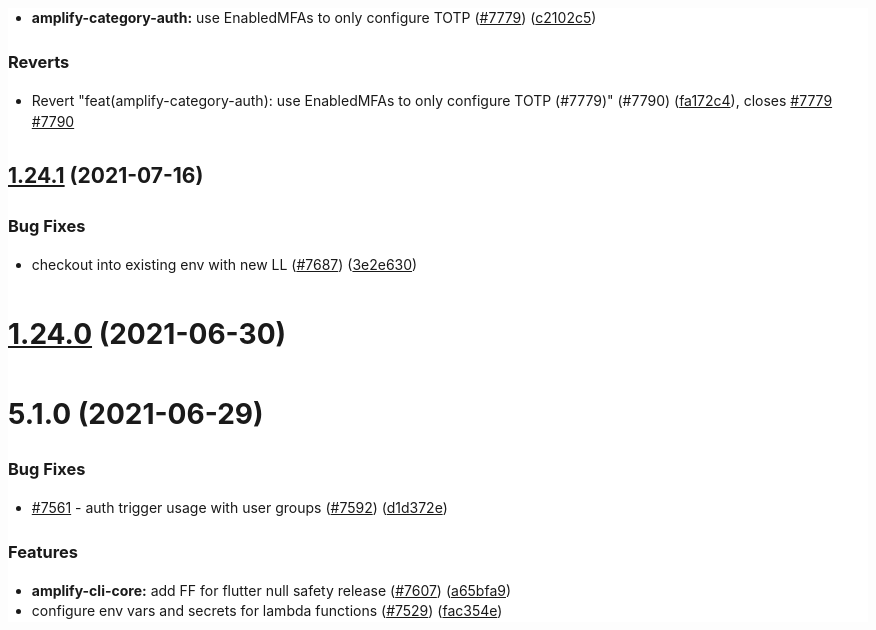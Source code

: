* **amplify-category-auth:** use EnabledMFAs to only configure TOTP ([#7779](https://github.com/aws-amplify/amplify-cli/issues/7779)) ([c2102c5](https://github.com/aws-amplify/amplify-cli/commit/c2102c53fd2ca974fb95c4468ad7a87fefe14ab0))


### Reverts

* Revert "feat(amplify-category-auth): use EnabledMFAs to only configure TOTP (#7779)" (#7790) ([fa172c4](https://github.com/aws-amplify/amplify-cli/commit/fa172c4caf6f15de56925bd1ff4f8ee743788b52)), closes [#7779](https://github.com/aws-amplify/amplify-cli/issues/7779) [#7790](https://github.com/aws-amplify/amplify-cli/issues/7790)





## [1.24.1](https://github.com/aws-amplify/amplify-cli/compare/amplify-cli-core@1.24.0...amplify-cli-core@1.24.1) (2021-07-16)


### Bug Fixes

* checkout into existing env with new LL ([#7687](https://github.com/aws-amplify/amplify-cli/issues/7687)) ([3e2e630](https://github.com/aws-amplify/amplify-cli/commit/3e2e6305b5a74db2a282dc33b0cc5d24f1c8eaaf))





# [1.24.0](https://github.com/aws-amplify/amplify-cli/compare/amplify-cli-core@1.23.1...amplify-cli-core@1.24.0) (2021-06-30)



# 5.1.0 (2021-06-29)


### Bug Fixes

* [#7561](https://github.com/aws-amplify/amplify-cli/issues/7561) - auth trigger usage with user groups ([#7592](https://github.com/aws-amplify/amplify-cli/issues/7592)) ([d1d372e](https://github.com/aws-amplify/amplify-cli/commit/d1d372ee55d2fb1c15022642837c1f6fb6994ac8))


### Features

* **amplify-cli-core:** add FF for flutter null safety release ([#7607](https://github.com/aws-amplify/amplify-cli/issues/7607)) ([a65bfa9](https://github.com/aws-amplify/amplify-cli/commit/a65bfa99793a5d7d7106638d6fab4a40954a1ee9))
* configure env vars and secrets for lambda functions ([#7529](https://github.com/aws-amplify/amplify-cli/issues/7529)) ([fac354e](https://github.com/aws-amplify/amplify-cli/commit/fac354e5e26846e8b1499d3a4718b15983e0110f))
